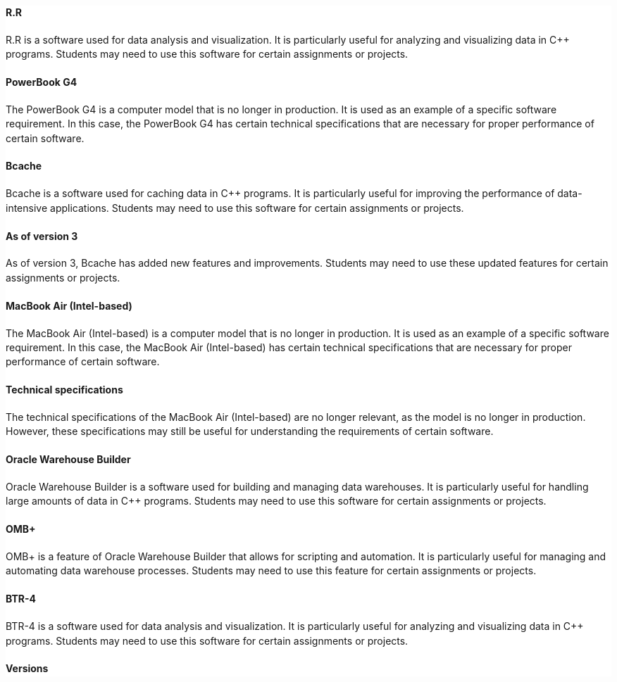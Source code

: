 #### R.R

R.R is a software used for data analysis and visualization. It is particularly useful for analyzing and visualizing data in C++ programs. Students may need to use this software for certain assignments or projects.

#### PowerBook G4

The PowerBook G4 is a computer model that is no longer in production. It is used as an example of a specific software requirement. In this case, the PowerBook G4 has certain technical specifications that are necessary for proper performance of certain software.

#### Bcache

Bcache is a software used for caching data in C++ programs. It is particularly useful for improving the performance of data-intensive applications. Students may need to use this software for certain assignments or projects.

#### As of version 3

As of version 3, Bcache has added new features and improvements. Students may need to use these updated features for certain assignments or projects.

#### MacBook Air (Intel-based)

The MacBook Air (Intel-based) is a computer model that is no longer in production. It is used as an example of a specific software requirement. In this case, the MacBook Air (Intel-based) has certain technical specifications that are necessary for proper performance of certain software.

#### Technical specifications

<All are obsolete>

The technical specifications of the MacBook Air (Intel-based) are no longer relevant, as the model is no longer in production. However, these specifications may still be useful for understanding the requirements of certain software.

#### Oracle Warehouse Builder

Oracle Warehouse Builder is a software used for building and managing data warehouses. It is particularly useful for handling large amounts of data in C++ programs. Students may need to use this software for certain assignments or projects.

#### OMB+

OMB+ is a feature of Oracle Warehouse Builder that allows for scripting and automation. It is particularly useful for managing and automating data warehouse processes. Students may need to use this feature for certain assignments or projects.

#### BTR-4

BTR-4 is a software used for data analysis and visualization. It is particularly useful for analyzing and visualizing data in C++ programs. Students may need to use this software for certain assignments or projects.

#### Versions
